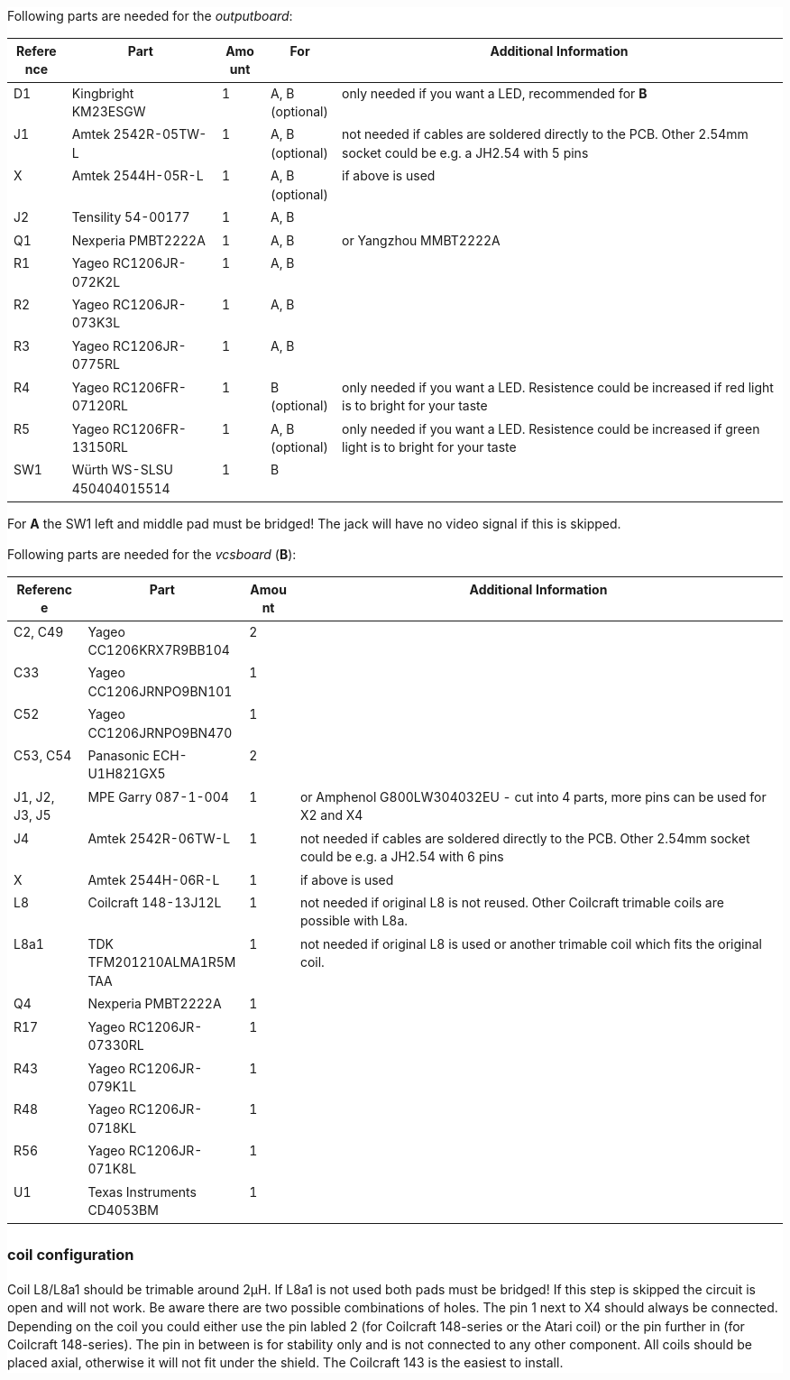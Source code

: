 Following parts are needed for the _outputboard_:

Reference | Part | Amount | For | Additional Information
--- | --- | --- | --- | ---
D1 | Kingbright KM23ESGW | 1 | A, B (optional) | only needed if you want a LED, recommended for **B**
J1 | Amtek 2542R-05TW-L | 1 | A, B (optional) | not needed if cables are soldered directly to the PCB. Other 2.54mm socket could be e.g. a JH2.54 with 5 pins
X | Amtek 2544H-05R-L | 1 | A, B (optional) | if above is used
J2 | Tensility 54-00177 | 1 | A, B |
Q1 | Nexperia PMBT2222A | 1 | A, B | or Yangzhou MMBT2222A
R1 | Yageo RC1206JR-072K2L | 1 | A, B |
R2 | Yageo RC1206JR-073K3L | 1 | A, B |
R3 | Yageo RC1206JR-0775RL | 1 | A, B |
R4 | Yageo RC1206FR-07120RL | 1 | B (optional) | only needed if you want a LED. Resistence could be increased if red light is to bright for your taste
R5 | Yageo RC1206FR-13150RL | 1 | A, B (optional) | only needed if you want a LED. Resistence could be increased if green light is to bright for your taste
SW1 | Würth WS-SLSU 450404015514 | 1 | B |

For **A** the SW1 left and middle pad must be bridged! The jack will have no video signal if this is skipped.

Following parts are needed for the _vcsboard_ (**B**):

Reference | Part | Amount |  Additional Information
--- | --- | --- | ---
C2, C49 | Yageo CC1206KRX7R9BB104 | 2 |
C33 | Yageo CC1206JRNPO9BN101 | 1 |
C52 | Yageo CC1206JRNPO9BN470 | 1 |
C53, C54 | Panasonic ECH-U1H821GX5 | 2 |
J1, J2, J3, J5 | MPE Garry 087-1-004 | 1 | or Amphenol G800LW304032EU - cut into 4 parts, more pins can be used for X2 and X4
J4 | Amtek 2542R-06TW-L | 1 | not needed if cables are soldered directly to the PCB. Other 2.54mm socket could be e.g. a JH2.54 with 6 pins
X | Amtek 2544H-06R-L | 1 | if above is used
L8 | Coilcraft 148-13J12L | 1 | not needed if original L8 is not reused. Other Coilcraft trimable coils are possible with L8a.
L8a1 | TDK TFM201210ALMA1R5MTAA | 1 | not needed if original L8 is used or another trimable coil which fits the original coil.
Q4 | Nexperia PMBT2222A | 1 |
R17 | Yageo RC1206JR-07330RL | 1 |
R43 | Yageo RC1206JR-079K1L | 1 |
R48 | Yageo RC1206JR-0718KL | 1 |
R56 | Yageo RC1206JR-071K8L | 1 |
U1 | Texas Instruments CD4053BM | 1 |

### coil configuration
Coil L8/L8a1 should be trimable around 2µH. If L8a1 is not used both pads must be bridged! If this step is skipped the circuit is open and will not work.
Be aware there are two possible combinations of holes. The pin 1 next to X4 should always be connected. Depending on the coil you could either use the pin labled 2
(for Coilcraft 148-series or the Atari coil) or the pin further in (for Coilcraft 148-series). The pin in between is for stability only and is not
connected to any other component.
All coils should be placed axial, otherwise it will not fit under the shield. The Coilcraft 143 is the easiest to install.
